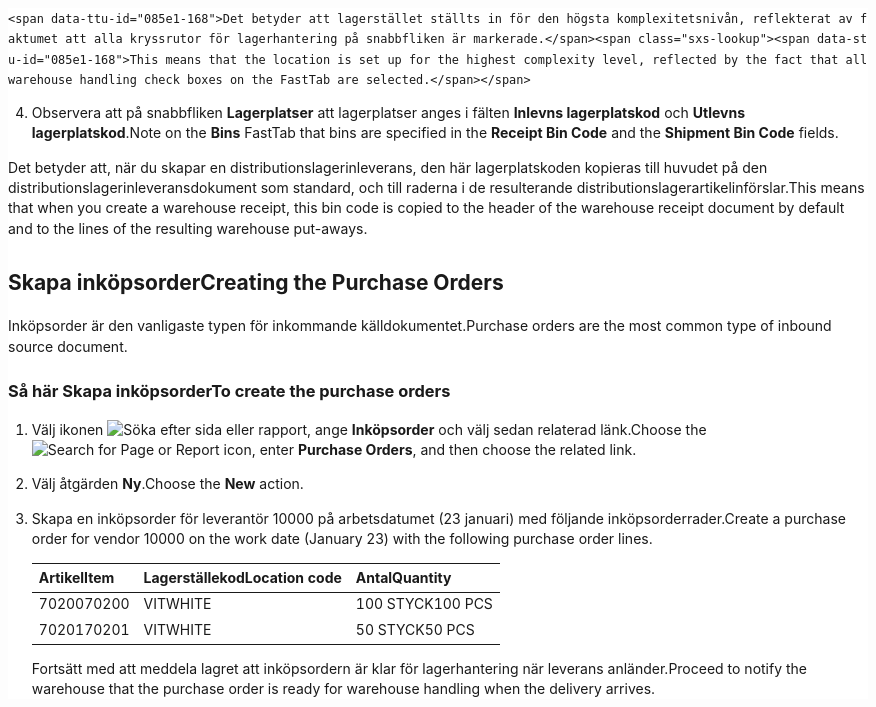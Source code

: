     <span data-ttu-id="085e1-168">Det betyder att lagerstället ställts in för den högsta komplexitetsnivån, reflekterat av faktumet att alla kryssrutor för lagerhantering på snabbfliken är markerade.</span><span class="sxs-lookup"><span data-stu-id="085e1-168">This means that the location is set up for the highest complexity level, reflected by the fact that all warehouse handling check boxes on the FastTab are selected.</span></span>  

4.  <span data-ttu-id="085e1-169">Observera att på snabbfliken **Lagerplatser** att lagerplatser anges i fälten **Inlevns lagerplatskod** och **Utlevns lagerplatskod**.</span><span class="sxs-lookup"><span data-stu-id="085e1-169">Note on the **Bins** FastTab that bins are specified in the **Receipt Bin Code** and the **Shipment Bin Code** fields.</span></span>  

<span data-ttu-id="085e1-170">Det betyder att, när du skapar en distributionslagerinleverans, den här lagerplatskoden kopieras till huvudet på den distributionslagerinleveransdokument som standard, och till raderna i de resulterande distributionslagerartikelinförslar.</span><span class="sxs-lookup"><span data-stu-id="085e1-170">This means that when you create a warehouse receipt, this bin code is copied to the header of the warehouse receipt document by default and to the lines of the resulting warehouse put-aways.</span></span>  

## <a name="creating-the-purchase-orders"></a><span data-ttu-id="085e1-171">Skapa inköpsorder</span><span class="sxs-lookup"><span data-stu-id="085e1-171">Creating the Purchase Orders</span></span>  
<span data-ttu-id="085e1-172">Inköpsorder är den vanligaste typen för inkommande källdokumentet.</span><span class="sxs-lookup"><span data-stu-id="085e1-172">Purchase orders are the most common type of inbound source document.</span></span>  

### <a name="to-create-the-purchase-orders"></a><span data-ttu-id="085e1-173">Så här Skapa inköpsorder</span><span class="sxs-lookup"><span data-stu-id="085e1-173">To create the purchase orders</span></span>  

1.  <span data-ttu-id="085e1-174">Välj ikonen ![Söka efter sida eller rapport](media/ui-search/search_small.png "ikonen Söka efter sida eller rapport"), ange **Inköpsorder** och välj sedan relaterad länk.</span><span class="sxs-lookup"><span data-stu-id="085e1-174">Choose the ![Search for Page or Report](media/ui-search/search_small.png "Search for Page or Report icon") icon, enter **Purchase Orders**, and then choose the related link.</span></span>  
2.  <span data-ttu-id="085e1-175">Välj åtgärden **Ny**.</span><span class="sxs-lookup"><span data-stu-id="085e1-175">Choose the **New** action.</span></span>  
3.  <span data-ttu-id="085e1-176">Skapa en inköpsorder för leverantör 10000 på arbetsdatumet (23 januari) med följande inköpsorderrader.</span><span class="sxs-lookup"><span data-stu-id="085e1-176">Create a purchase order for vendor 10000 on the work date (January 23) with the following purchase order lines.</span></span>  

    |<span data-ttu-id="085e1-177">Artikel</span><span class="sxs-lookup"><span data-stu-id="085e1-177">Item</span></span>|<span data-ttu-id="085e1-178">Lagerställekod</span><span class="sxs-lookup"><span data-stu-id="085e1-178">Location code</span></span>|<span data-ttu-id="085e1-179">Antal</span><span class="sxs-lookup"><span data-stu-id="085e1-179">Quantity</span></span>|  
    |----------|-------------------|--------------|  
    |<span data-ttu-id="085e1-180">70200</span><span class="sxs-lookup"><span data-stu-id="085e1-180">70200</span></span>|<span data-ttu-id="085e1-181">VIT</span><span class="sxs-lookup"><span data-stu-id="085e1-181">WHITE</span></span>|<span data-ttu-id="085e1-182">100 STYCK</span><span class="sxs-lookup"><span data-stu-id="085e1-182">100 PCS</span></span>|  
    |<span data-ttu-id="085e1-183">70201</span><span class="sxs-lookup"><span data-stu-id="085e1-183">70201</span></span>|<span data-ttu-id="085e1-184">VIT</span><span class="sxs-lookup"><span data-stu-id="085e1-184">WHITE</span></span>|<span data-ttu-id="085e1-185">50 STYCK</span><span class="sxs-lookup"><span data-stu-id="085e1-185">50 PCS</span></span>|  

    <span data-ttu-id="085e1-186">Fortsätt med att meddela lagret att inköpsordern är klar för lagerhantering när leverans anländer.</span><span class="sxs-lookup"><span data-stu-id="085e1-186">Proceed to notify the warehouse that the purchase order is ready for warehouse handling when the delivery arrives.</span></span>  
